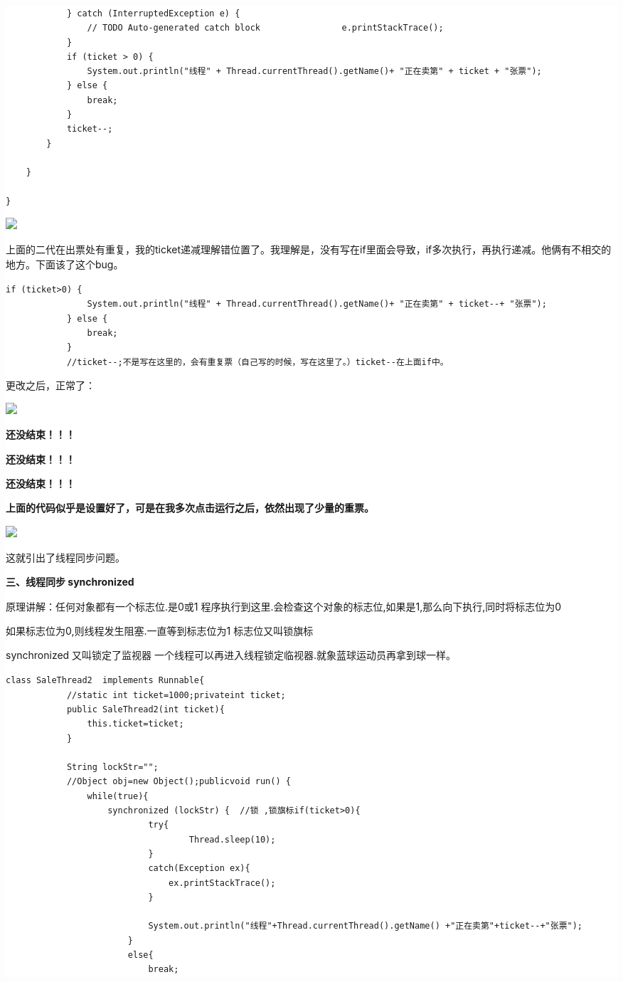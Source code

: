                 } catch (InterruptedException e) {
                    // TODO Auto-generated catch block                e.printStackTrace();
                }
                if (ticket > 0) {
                    System.out.println("线程" + Thread.currentThread().getName()+ "正在卖第" + ticket + "张票");
                } else {
                    break;
                }    
                ticket--;
            }
            
        }
    
    }

![](/wp-content/uploads/2017/07/1499262867.png)

 上面的二代在出票处有重复，我的ticket递减理解错位置了。我理解是，没有写在if里面会导致，if多次执行，再执行递减。他俩有不相交的地方。下面该了这个bug。

    if (ticket>0) {
                    System.out.println("线程" + Thread.currentThread().getName()+ "正在卖第" + ticket--+ "张票");
                } else {
                    break;
                }    
                //ticket--;不是写在这里的，会有重复票（自己写的时候，写在这里了。）ticket--在上面if中。

更改之后，正常了：

![](/wp-content/uploads/2017/07/1499262868.png)

**还没结束！！！**

**还没结束！！！**

**还没结束！！！**

**上面的代码似乎是设置好了，可是在我多次点击运行之后，依然出现了少量的重票。**

**![](/wp-content/uploads/2017/07/1499262870.png)**

这就引出了线程同步问题。

**三、线程同步 synchronized**

原理讲解：任何对象都有一个标志位.是0或1 程序执行到这里.会检查这个对象的标志位,如果是1,那么向下执行,同时将标志位为0

如果标志位为0,则线程发生阻塞.一直等到标志位为1 标志位又叫锁旗标

synchronized 又叫锁定了监视器 一个线程可以再进入线程锁定临视器.就象蓝球运动员再拿到球一样。

    class SaleThread2  implements Runnable{
                //static int ticket=1000;privateint ticket;
                public SaleThread2(int ticket){
                    this.ticket=ticket;
                }
                
                String lockStr="";
                //Object obj=new Object();publicvoid run() {
                    while(true){
                        synchronized (lockStr) {  //锁 ,锁旗标if(ticket>0){
                                try{
                                        Thread.sleep(10);    
                                }
                                catch(Exception ex){
                                    ex.printStackTrace();
                                }
                                
                                System.out.println("线程"+Thread.currentThread().getName() +"正在卖第"+ticket--+"张票");
                            }
                            else{
                                break;